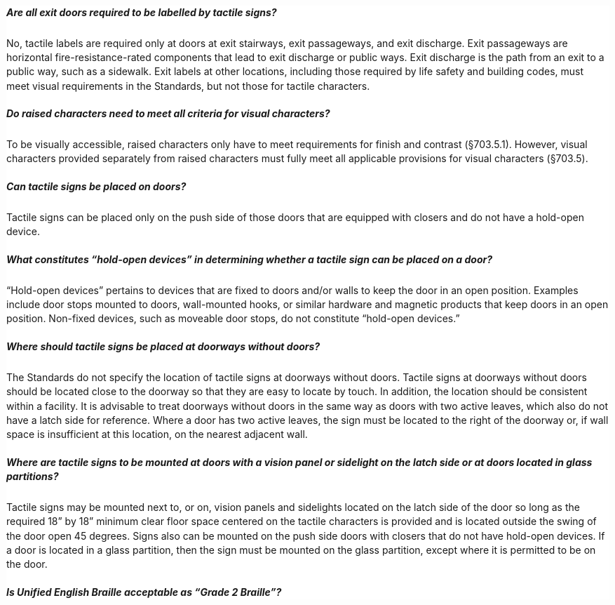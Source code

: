 ##### *Are all exit doors required to be labelled by tactile signs?*

No, tactile labels are required only at doors at exit stairways, exit passageways, and exit 
discharge. Exit passageways are horizontal fire-resistance-rated components that lead to 
exit discharge or public ways. Exit discharge is the path from an exit to a public way, such as 
a sidewalk. Exit labels at other locations, including those required by life safety and building 
codes, must meet visual requirements in the Standards, but not those for tactile characters.

##### *Do raised characters need to meet all criteria for visual characters?* 

To be visually accessible, raised characters only have to meet requirements for finish and 
contrast (§703.5.1). However, visual characters provided separately from raised characters 
must fully meet all applicable provisions for visual characters (§703.5). 

##### *Can tactile signs be placed on doors?*

Tactile signs can be placed only on the push side of those doors that are equipped with closers 
and do not have a hold-open device.

##### *What constitutes “hold-open devices” in determining whether a tactile sign can be placed on a door?*

“Hold-open devices” pertains to devices that are fixed to doors and/or walls to keep the door 
in an open position. Examples include door stops mounted to doors, wall-mounted hooks, 
or similar hardware and magnetic products that keep doors in an open position. Non-fixed 
devices, such as moveable door stops, do not constitute “hold-open devices.”

##### *Where should tactile signs be placed at doorways without doors?*

The Standards do not specify the location of tactile signs at doorways without doors. Tactile 
signs at doorways without doors should be located close to the doorway so that they are easy 
to locate by touch. In addition, the location should be consistent within a facility. It is advisable 
to treat doorways without doors in the same way as doors with two active leaves, which also 
do not have a latch side for reference. Where a door has two active leaves, the sign must be 
located to the right of the doorway or, if wall space is insufficient at this location, on the nearest 
adjacent wall.

##### *Where are tactile signs to be mounted at doors with a vision panel or sidelight on the latch side or at doors located in glass partitions?* 

Tactile signs may be mounted next to, or on, vision panels and sidelights located on the latch 
side of the door so long as the required 18” by 18” minimum clear floor space centered on the 
tactile characters is provided and is located outside the swing of the door open 45 degrees. 
Signs also can be mounted on the push side doors with closers that do not have hold-open 
devices. If a door is located in a glass partition, then the sign must be mounted on the glass 
partition, except where it is permitted to be on the door. 

##### *Is Unified English Braille acceptable as “Grade 2 Braille”?*

